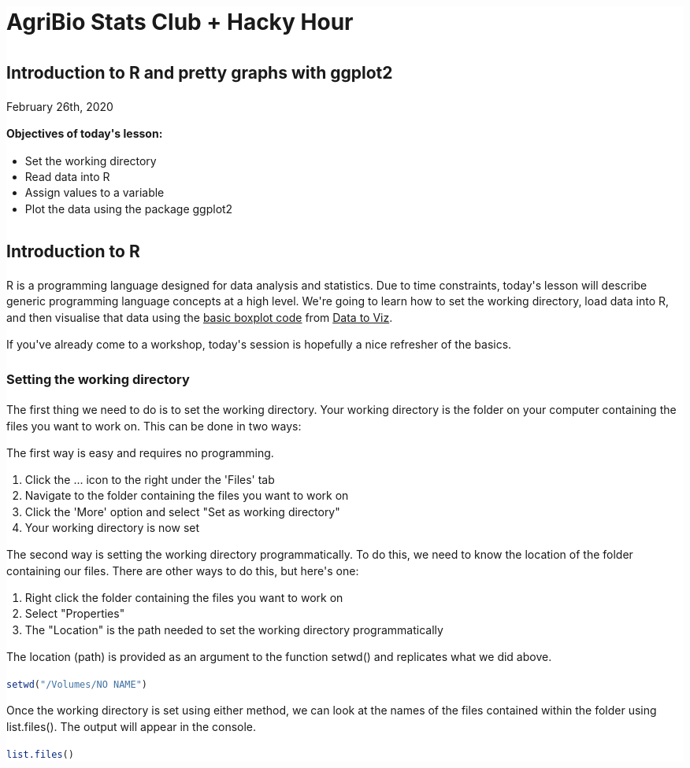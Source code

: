
# AgriBio Stats Club + Hacky Hour
## Introduction to R and pretty graphs with ggplot2
February 26th, 2020

**Objectives of today's lesson:**

  - Set the working directory
  - Read data into R
  - Assign values to a variable
  - Plot the data using the package ggplot2


## Introduction to R

R is a programming language designed for data analysis and statistics. Due to time constraints, today's lesson will describe generic programming language concepts at a high level. We're going to learn how to set the working directory, load data into R, and then visualise that data using the [basic boxplot code](https://www.r-graph-gallery.com/262-basic-boxplot-with-ggplot2.html) from [Data to Viz](https://www.data-to-viz.com/). 

If you've already come to a workshop, today's session is hopefully a nice refresher of the basics.

### Setting the working directory

The first thing we need to do is to set the working directory. Your working directory is the folder on your computer containing the files you want to work on. This can be done in two ways:

The first way is easy and requires no programming.

1. Click the ... icon to the right under the 'Files' tab 
2. Navigate to the folder containing the files you want to work on
3. Click the 'More' option and select "Set as working directory"
4. Your working directory is now set

The second way is setting the working directory programmatically. To do this, we need to know the location of the folder containing our files. There are other ways to do this, but here's one:

1. Right click the folder containing the files you want to work on
2. Select "Properties"
3. The "Location" is the path needed to set the working directory programmatically

The location (path) is provided as an argument to the function setwd() and replicates what we did above. 


```r
setwd("/Volumes/NO NAME")
```

Once the working directory is set using either method, we can look at the names of the files contained within the folder using list.files(). The output will appear in the console. 


```r
list.files()
```
